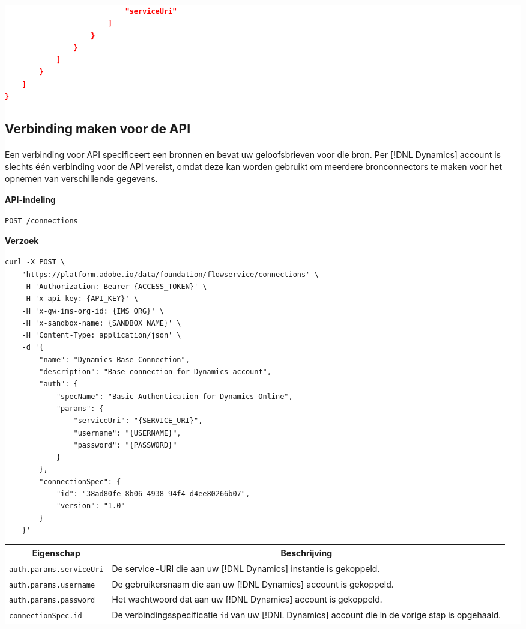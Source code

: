```json
                            "serviceUri"
                        ]
                    }
                }
            ]
        }
    ]
}
```

## Verbinding maken voor de API

Een verbinding voor API specificeert een bronnen en bevat uw geloofsbrieven voor die bron. Per [!DNL Dynamics] account is slechts één verbinding voor de API vereist, omdat deze kan worden gebruikt om meerdere bronconnectors te maken voor het opnemen van verschillende gegevens.

**API-indeling**

```http
POST /connections
```

**Verzoek**

```shell
curl -X POST \
    'https://platform.adobe.io/data/foundation/flowservice/connections' \
    -H 'Authorization: Bearer {ACCESS_TOKEN}' \
    -H 'x-api-key: {API_KEY}' \
    -H 'x-gw-ims-org-id: {IMS_ORG}' \
    -H 'x-sandbox-name: {SANDBOX_NAME}' \
    -H 'Content-Type: application/json' \
    -d '{
        "name": "Dynamics Base Connection",
        "description": "Base connection for Dynamics account",
        "auth": {
            "specName": "Basic Authentication for Dynamics-Online",
            "params": {
                "serviceUri": "{SERVICE_URI}",
                "username": "{USERNAME}",
                "password": "{PASSWORD}"
            }
        },
        "connectionSpec": {
            "id": "38ad80fe-8b06-4938-94f4-d4ee80266b07",
            "version": "1.0"
        }
    }'
```

| Eigenschap | Beschrijving |
| -------- | ----------- |
| `auth.params.serviceUri` | De service-URI die aan uw [!DNL Dynamics] instantie is gekoppeld. |
| `auth.params.username` | De gebruikersnaam die aan uw [!DNL Dynamics] account is gekoppeld. |
| `auth.params.password` | Het wachtwoord dat aan uw [!DNL Dynamics] account is gekoppeld. |
| `connectionSpec.id` | De verbindingsspecificatie `id` van uw [!DNL Dynamics] account die in de vorige stap is opgehaald. |
